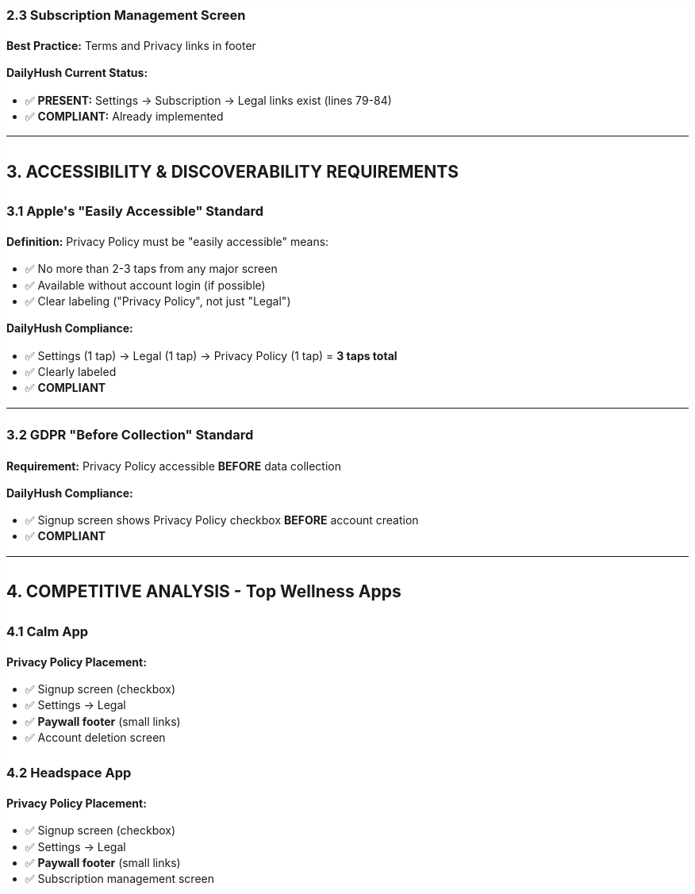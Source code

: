 
### 2.3 Subscription Management Screen

**Best Practice:** Terms and Privacy links in footer

**DailyHush Current Status:**
- ✅ **PRESENT:** Settings → Subscription → Legal links exist (lines 79-84)
- ✅ **COMPLIANT:** Already implemented

---

## 3. ACCESSIBILITY & DISCOVERABILITY REQUIREMENTS

### 3.1 Apple's "Easily Accessible" Standard

**Definition:** Privacy Policy must be "easily accessible" means:
- ✅ No more than 2-3 taps from any major screen
- ✅ Available without account login (if possible)
- ✅ Clear labeling ("Privacy Policy", not just "Legal")

**DailyHush Compliance:**
- ✅ Settings (1 tap) → Legal (1 tap) → Privacy Policy (1 tap) = **3 taps total**
- ✅ Clearly labeled
- ✅ **COMPLIANT**

---

### 3.2 GDPR "Before Collection" Standard

**Requirement:** Privacy Policy accessible **BEFORE** data collection

**DailyHush Compliance:**
- ✅ Signup screen shows Privacy Policy checkbox **BEFORE** account creation
- ✅ **COMPLIANT**

---

## 4. COMPETITIVE ANALYSIS - Top Wellness Apps

### 4.1 Calm App
**Privacy Policy Placement:**
- ✅ Signup screen (checkbox)
- ✅ Settings → Legal
- ✅ **Paywall footer** (small links)
- ✅ Account deletion screen

### 4.2 Headspace App
**Privacy Policy Placement:**
- ✅ Signup screen (checkbox)
- ✅ Settings → Legal
- ✅ **Paywall footer** (small links)
- ✅ Subscription management screen
